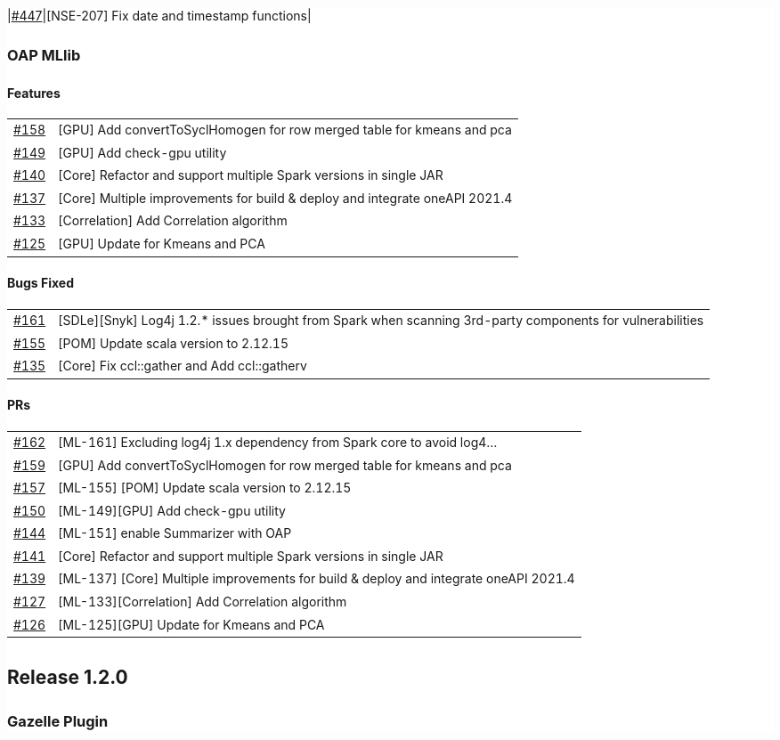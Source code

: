 |[#447](https://github.com/oap-project/gazelle_plugin/pull/447)|[NSE-207] Fix date and timestamp functions|


### OAP MLlib

#### Features
|||
|:---|:---|
|[#158](https://github.com/oap-project/oap-mllib/issues/158)|[GPU] Add convertToSyclHomogen for row merged table for kmeans and pca|
|[#149](https://github.com/oap-project/oap-mllib/issues/149)|[GPU] Add check-gpu utility|
|[#140](https://github.com/oap-project/oap-mllib/issues/140)|[Core] Refactor and support multiple Spark versions in single JAR|
|[#137](https://github.com/oap-project/oap-mllib/issues/137)|[Core] Multiple improvements for build & deploy and integrate oneAPI 2021.4|
|[#133](https://github.com/oap-project/oap-mllib/issues/133)|[Correlation] Add Correlation algorithm|
|[#125](https://github.com/oap-project/oap-mllib/issues/125)|[GPU] Update for Kmeans and PCA|

#### Bugs Fixed
|||
|:---|:---|
|[#161](https://github.com/oap-project/oap-mllib/issues/161)|[SDLe][Snyk] Log4j 1.2.* issues brought from Spark when scanning 3rd-party components for vulnerabilities|
|[#155](https://github.com/oap-project/oap-mllib/issues/155)|[POM] Update scala version to 2.12.15|
|[#135](https://github.com/oap-project/oap-mllib/issues/135)|[Core] Fix ccl::gather and Add ccl::gatherv|

#### PRs
|||
|:---|:---|
|[#162](https://github.com/oap-project/oap-mllib/pull/162)|[ML-161] Excluding log4j 1.x dependency from Spark core to avoid log4…|
|[#159](https://github.com/oap-project/oap-mllib/pull/159)|[GPU] Add convertToSyclHomogen for row merged table for kmeans and pca|
|[#157](https://github.com/oap-project/oap-mllib/pull/157)|[ML-155] [POM] Update scala version to 2.12.15|
|[#150](https://github.com/oap-project/oap-mllib/pull/150)|[ML-149][GPU] Add check-gpu utility|
|[#144](https://github.com/oap-project/oap-mllib/pull/144)|[ML-151] enable Summarizer with OAP|
|[#141](https://github.com/oap-project/oap-mllib/pull/141)|[Core] Refactor and support multiple Spark versions in single JAR|
|[#139](https://github.com/oap-project/oap-mllib/pull/139)|[ML-137] [Core] Multiple improvements for build & deploy and integrate oneAPI 2021.4|
|[#127](https://github.com/oap-project/oap-mllib/pull/127)|[ML-133][Correlation] Add Correlation algorithm|
|[#126](https://github.com/oap-project/oap-mllib/pull/126)|[ML-125][GPU] Update for Kmeans and PCA|


## Release 1.2.0

### Gazelle Plugin

